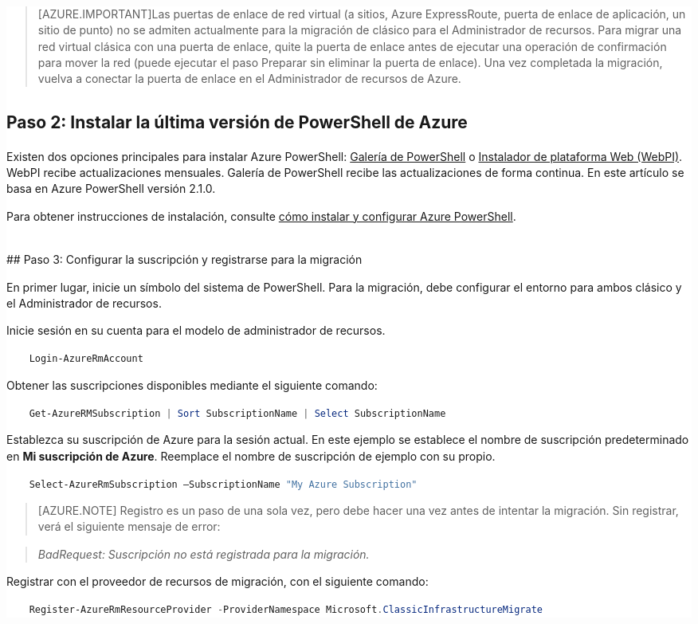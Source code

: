 >[AZURE.IMPORTANT]Las puertas de enlace de red virtual (a sitios, Azure ExpressRoute, puerta de enlace de aplicación, un sitio de punto) no se admiten actualmente para la migración de clásico para el Administrador de recursos. Para migrar una red virtual clásica con una puerta de enlace, quite la puerta de enlace antes de ejecutar una operación de confirmación para mover la red (puede ejecutar el paso Preparar sin eliminar la puerta de enlace). Una vez completada la migración, vuelva a conectar la puerta de enlace en el Administrador de recursos de Azure.

## <a name="step-2-install-the-latest-version-of-azure-powershell"></a>Paso 2: Instalar la última versión de PowerShell de Azure

Existen dos opciones principales para instalar Azure PowerShell: [Galería de PowerShell](https://www.powershellgallery.com/profiles/azure-sdk/) o [Instalador de plataforma Web (WebPI)](http://aka.ms/webpi-azps). WebPI recibe actualizaciones mensuales. Galería de PowerShell recibe las actualizaciones de forma continua. En este artículo se basa en Azure PowerShell versión 2.1.0.

Para obtener instrucciones de instalación, consulte [cómo instalar y configurar Azure PowerShell](../powershell-install-configure.md).

<br>
## <a name="step-3-set-your-subscription-and-sign-up-for-migration"></a>Paso 3: Configurar la suscripción y registrarse para la migración

En primer lugar, inicie un símbolo del sistema de PowerShell. Para la migración, debe configurar el entorno para ambos clásico y el Administrador de recursos.

Inicie sesión en su cuenta para el modelo de administrador de recursos.

```powershell
    Login-AzureRmAccount
```

Obtener las suscripciones disponibles mediante el siguiente comando:

```powershell
    Get-AzureRMSubscription | Sort SubscriptionName | Select SubscriptionName
```

Establezca su suscripción de Azure para la sesión actual. En este ejemplo se establece el nombre de suscripción predeterminado en **Mi suscripción de Azure**. Reemplace el nombre de suscripción de ejemplo con su propio. 

```powershell
    Select-AzureRmSubscription –SubscriptionName "My Azure Subscription"
```

>[AZURE.NOTE] Registro es un paso de una sola vez, pero debe hacer una vez antes de intentar la migración. Sin registrar, verá el siguiente mensaje de error: 

>   *BadRequest: Suscripción no está registrada para la migración.* 

Registrar con el proveedor de recursos de migración, con el siguiente comando:

```powershell
    Register-AzureRmResourceProvider -ProviderNamespace Microsoft.ClassicInfrastructureMigrate
```
